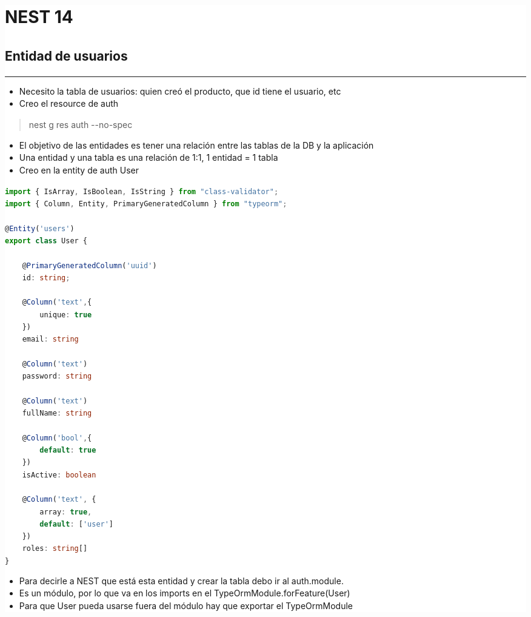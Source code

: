 # NEST 14

## Entidad de usuarios
-----
- Necesito la tabla de usuarios: quien creó el producto, que id tiene el usuario, etc
- Creo el resource de auth

> nest g res auth --no-spec

- El objetivo de las entidades es tener una relación entre las tablas de la DB y la aplicación
- Una entidad y una tabla es una relación de 1:1, 1 entidad = 1 tabla
- Creo en la entity de auth User

~~~ts
import { IsArray, IsBoolean, IsString } from "class-validator";
import { Column, Entity, PrimaryGeneratedColumn } from "typeorm";

@Entity('users')
export class User {
    
    @PrimaryGeneratedColumn('uuid')
    id: string;

    @Column('text',{
        unique: true
    })
    email: string

    @Column('text')
    password: string

    @Column('text')
    fullName: string

    @Column('bool',{
        default: true
    })
    isActive: boolean

    @Column('text', {
        array: true,
        default: ['user']
    })
    roles: string[]
}

~~~

- Para decirle a NEST que está esta entidad y crear la tabla debo ir al auth.module.
- Es un módulo, por lo que va en los imports en el TypeOrmModule.forFeature(User)
- Para que User pueda usarse fuera del módulo hay que exportar el TypeOrmModule
